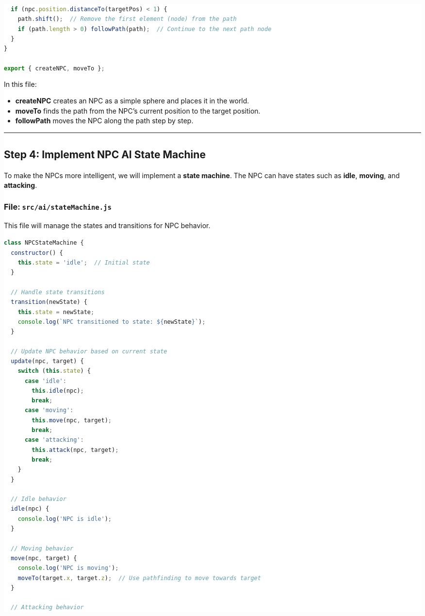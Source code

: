 ```javascript
  if (npc.position.distanceTo(targetPos) < 1) {
    path.shift();  // Remove the first element (node) from the path
    if (path.length > 0) followPath(path);  // Continue to the next path node
  }
}

export { createNPC, moveTo };
```

In this file:
- **createNPC** creates an NPC as a simple sphere and places it in the world.
- **moveTo** finds the path from the NPC’s current position to the target position.
- **followPath** moves the NPC along the path step by step.

---

## **Step 4: Implement NPC AI State Machine**

To make the NPCs more intelligent, we will implement a **state machine**. The NPC can have states such as **idle**, **moving**, and **attacking**.

### **File: `src/ai/stateMachine.js`**

This file will manage the states and transitions for NPC behavior.

```javascript
class NPCStateMachine {
  constructor() {
    this.state = 'idle';  // Initial state
  }

  // Handle state transitions
  transition(newState) {
    this.state = newState;
    console.log(`NPC transitioned to state: ${newState}`);
  }

  // Update NPC behavior based on current state
  update(npc, target) {
    switch (this.state) {
      case 'idle':
        this.idle(npc);
        break;
      case 'moving':
        this.move(npc, target);
        break;
      case 'attacking':
        this.attack(npc, target);
        break;
    }
  }

  // Idle behavior
  idle(npc) {
    console.log('NPC is idle');
  }

  // Moving behavior
  move(npc, target) {
    console.log('NPC is moving');
    moveTo(target.x, target.z);  // Use pathfinding to move towards target
  }

  // Attacking behavior
```